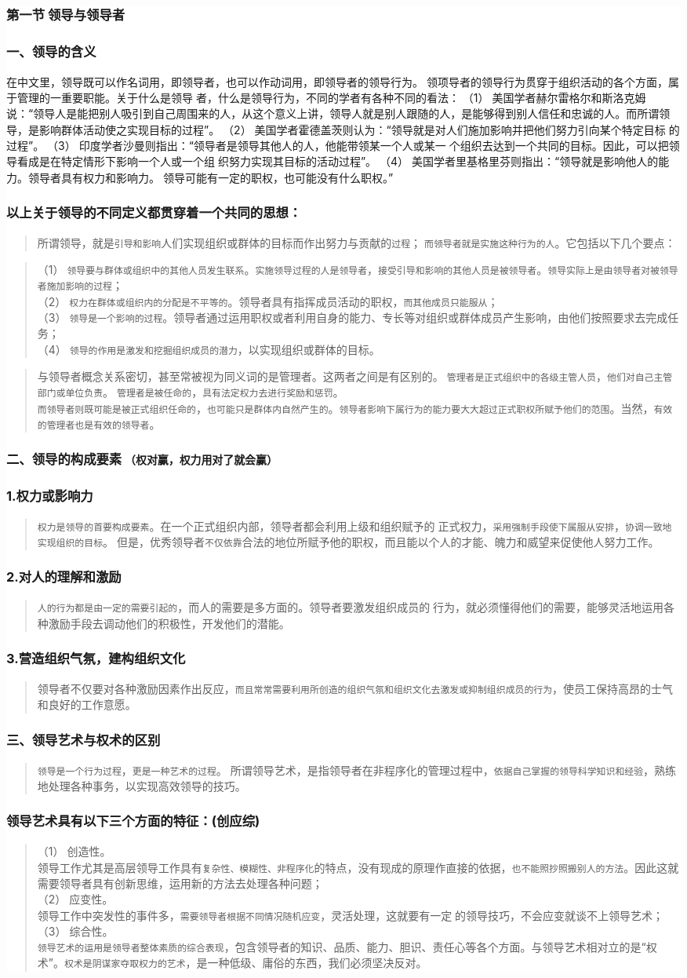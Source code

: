 ### 第一节 领导与领导者
### 一、领导的含义
在中文里，领导既可以作名词用，即领导者，也可以作动词用，即领导者的领导行为。
领项导者的领导行为贯穿于组织活动的各个方面，属于管理的一重要职能。关于什么是领导
者，什么是领导行为，不同的学者有各种不同的看法：
（1） 美国学者赫尔雷格尔和斯洛克姆说：“领导人是能把别人吸引到自己周围来的人，从这个意义上讲，领导人就是别人跟随的人，是能够得到别人信任和忠诚的人。而所谓领导，是影响群体活动使之实现目标的过程”。
（2） 美国学者霍德盖茨则认为：“领导就是对人们施加影响并把他们努力引向某个特定目标
的过程”。
（3） 印度学者沙曼则指出：“领导者是领导其他人的人，他能带领某一个人或某一
个组织去达到一个共同的目标。因此，可以把领导看成是在特定情形下影响一个人或一个组
织努力实现其目标的活动过程”。
（4） 美国学者里基格里芬则指出：“领导就是影响他人的能
力。领导者具有权力和影响力。 领导可能有一定的职权，也可能没有什么职权。”

### 以上关于领导的不同定义都贯穿着一个共同的思想：
>   所谓领导，就是`引导和影响`人们实现组织或群体的目标而作出努力与贡献的`过程`；
`而领导者就是实施这种行为的人`。它包括以下几个要点：

>   （1） `领导要与群体或组织中的其他人员发生联系`。`实施领导过程的人是领导者`，`接受引导和影响的其他人员是被领导者`。`领导实际上是由领导者对被领导者施加影响的过程`；        
（2） `权力在群体或组织内的分配是不平等的`。领导者具有指挥成员活动的职权，`而其他成员只能服从`；        
（3） `领导是一个影响的过程`。领导者通过运用职权或者利用自身的能力、专长等对组织或群体成员产生影响，由他们按照要求去完成任务；         
（4） `领导的作用是激发和挖掘组织成员的潜力`，以实现组织或群体的目标。

>   与领导者概念关系密切，甚至常被视为同义词的是管理者。这两者之间是有区别的。
`管理者是正式组织中的各级主管人员`，`他们对自己主管部门或单位负责`。
`管理者是被任命的`，`具有法定权力去进行奖励和惩罚`。       
`而领导者则既可能是被正式组织任命的`，`也可能只是群体内自然产生的`。`领导者影响下属行为的能力要大大超过正式职权所赋予他们的范围`。当然，`有效的管理者也是有效的领导者`。

### 二、领导的构成要素  `（权对赢，权力用对了就会赢）`
### 1.权力或影响力
>   `权力是领导的首要构成要素`。在一个正式组织内部，领导者都会利用上级和组织赋予的
正式权力，`采用强制手段使下属服从安排`，`协调一致地实现组织的目标`。
但是，优秀领导者`不仅依靠`合法的地位所赋予他的职权，而且能以个人的才能、魄力和威望来促使他人努力工作。

### 2.对人的理解和激励
>   `人的行为都是由一定的需要引起的`，而人的需要是多方面的。领导者要激发组织成员的
行为，就必须懂得他们的需要，能够灵活地运用各种激励手段去调动他们的积极性，开发他们的潜能。

### 3.营造组织气氛，建构组织文化
>   领导者不仅要对各种激励因素作出反应，`而且常常需要利用所创造的组织气氛和组织文化去激发或抑制组织成员的行为`，使员工保持高昂的士气和良好的工作意愿。

### 三、领导艺术与权术的区别
>   `领导是一个行为过程`，`更是一种艺术的过程`。
所谓领导艺术，是指领导者在非程序化的管理过程中，`依据自己掌握的领导科学知识和经验`，熟练地处理各种事务，以实现高效领导的技巧。

### 领导艺术具有以下三个方面的特征：(创应综)
>   （1） 创造性。         
领导工作尤其是高层领导工作具有`复杂性、模糊性、非程序化`的特点，没有现成的原理作直接的依据，`也不能照抄照搬别人的方法`。因此这就需要领导者具有创新思维，运用新的方法去处理各种问题；        
（2） 应变性。      
    领导工作中突发性的事件多，`需要领导者根据不同情况随机应变`，灵活处理，这就要有一定
的领导技巧，不会应变就谈不上领导艺术；          
（3） 综合性。        
    `领导艺术的运用是领导者整体素质的综合表现`，包含领导者的知识、品质、能力、胆识、责任心等各个方面。与领导艺术相对立的是“权术”。`权术是阴谋家夺取权力的艺术`，是一种低级、庸俗的东西，我们必须坚决反对。
